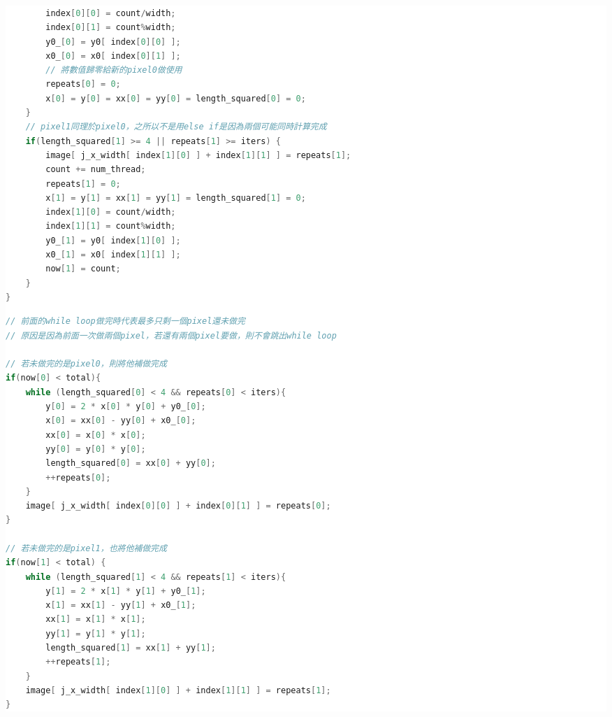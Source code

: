 ```c
        index[0][0] = count/width;
        index[0][1] = count%width;
        y0_[0] = y0[ index[0][0] ];
        x0_[0] = x0[ index[0][1] ];
        // 將數值歸零給新的pixel0做使用
        repeats[0] = 0;
        x[0] = y[0] = xx[0] = yy[0] = length_squared[0] = 0;
    } 
    // pixel1同理於pixel0，之所以不是用else if是因為兩個可能同時計算完成
    if(length_squared[1] >= 4 || repeats[1] >= iters) {
        image[ j_x_width[ index[1][0] ] + index[1][1] ] = repeats[1];
        count += num_thread;
        repeats[1] = 0;
        x[1] = y[1] = xx[1] = yy[1] = length_squared[1] = 0;
        index[1][0] = count/width;
        index[1][1] = count%width;
        y0_[1] = y0[ index[1][0] ];
        x0_[1] = x0[ index[1][1] ];
        now[1] = count;
    }
}
```

```c
// 前面的while loop做完時代表最多只剩一個pixel還未做完
// 原因是因為前面一次做兩個pixel，若還有兩個pixel要做，則不會跳出while loop

// 若未做完的是pixel0，則將他補做完成
if(now[0] < total){
    while (length_squared[0] < 4 && repeats[0] < iters){
        y[0] = 2 * x[0] * y[0] + y0_[0];
        x[0] = xx[0] - yy[0] + x0_[0];
        xx[0] = x[0] * x[0];
        yy[0] = y[0] * y[0];
        length_squared[0] = xx[0] + yy[0];
        ++repeats[0];
    }
    image[ j_x_width[ index[0][0] ] + index[0][1] ] = repeats[0];
} 

// 若未做完的是pixel1，也將他補做完成
if(now[1] < total) {
    while (length_squared[1] < 4 && repeats[1] < iters){
        y[1] = 2 * x[1] * y[1] + y0_[1];
        x[1] = xx[1] - yy[1] + x0_[1];
        xx[1] = x[1] * x[1];
        yy[1] = y[1] * y[1];
        length_squared[1] = xx[1] + yy[1];
        ++repeats[1];
    }
    image[ j_x_width[ index[1][0] ] + index[1][1] ] = repeats[1];
}
```
